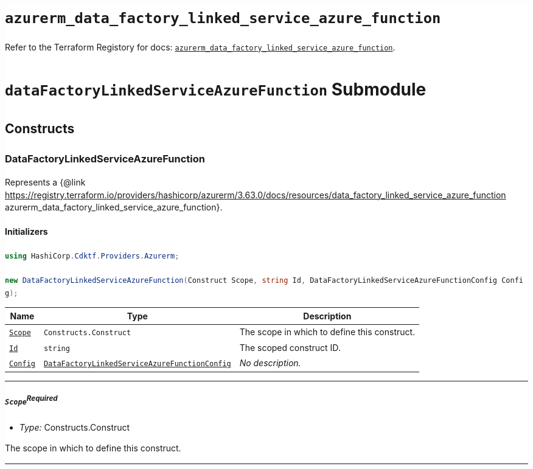 # `azurerm_data_factory_linked_service_azure_function`

Refer to the Terraform Registory for docs: [`azurerm_data_factory_linked_service_azure_function`](https://registry.terraform.io/providers/hashicorp/azurerm/3.63.0/docs/resources/data_factory_linked_service_azure_function).

# `dataFactoryLinkedServiceAzureFunction` Submodule <a name="`dataFactoryLinkedServiceAzureFunction` Submodule" id="@cdktf/provider-azurerm.dataFactoryLinkedServiceAzureFunction"></a>

## Constructs <a name="Constructs" id="Constructs"></a>

### DataFactoryLinkedServiceAzureFunction <a name="DataFactoryLinkedServiceAzureFunction" id="@cdktf/provider-azurerm.dataFactoryLinkedServiceAzureFunction.DataFactoryLinkedServiceAzureFunction"></a>

Represents a {@link https://registry.terraform.io/providers/hashicorp/azurerm/3.63.0/docs/resources/data_factory_linked_service_azure_function azurerm_data_factory_linked_service_azure_function}.

#### Initializers <a name="Initializers" id="@cdktf/provider-azurerm.dataFactoryLinkedServiceAzureFunction.DataFactoryLinkedServiceAzureFunction.Initializer"></a>

```csharp
using HashiCorp.Cdktf.Providers.Azurerm;

new DataFactoryLinkedServiceAzureFunction(Construct Scope, string Id, DataFactoryLinkedServiceAzureFunctionConfig Config);
```

| **Name** | **Type** | **Description** |
| --- | --- | --- |
| <code><a href="#@cdktf/provider-azurerm.dataFactoryLinkedServiceAzureFunction.DataFactoryLinkedServiceAzureFunction.Initializer.parameter.scope">Scope</a></code> | <code>Constructs.Construct</code> | The scope in which to define this construct. |
| <code><a href="#@cdktf/provider-azurerm.dataFactoryLinkedServiceAzureFunction.DataFactoryLinkedServiceAzureFunction.Initializer.parameter.id">Id</a></code> | <code>string</code> | The scoped construct ID. |
| <code><a href="#@cdktf/provider-azurerm.dataFactoryLinkedServiceAzureFunction.DataFactoryLinkedServiceAzureFunction.Initializer.parameter.config">Config</a></code> | <code><a href="#@cdktf/provider-azurerm.dataFactoryLinkedServiceAzureFunction.DataFactoryLinkedServiceAzureFunctionConfig">DataFactoryLinkedServiceAzureFunctionConfig</a></code> | *No description.* |

---

##### `Scope`<sup>Required</sup> <a name="Scope" id="@cdktf/provider-azurerm.dataFactoryLinkedServiceAzureFunction.DataFactoryLinkedServiceAzureFunction.Initializer.parameter.scope"></a>

- *Type:* Constructs.Construct

The scope in which to define this construct.

---